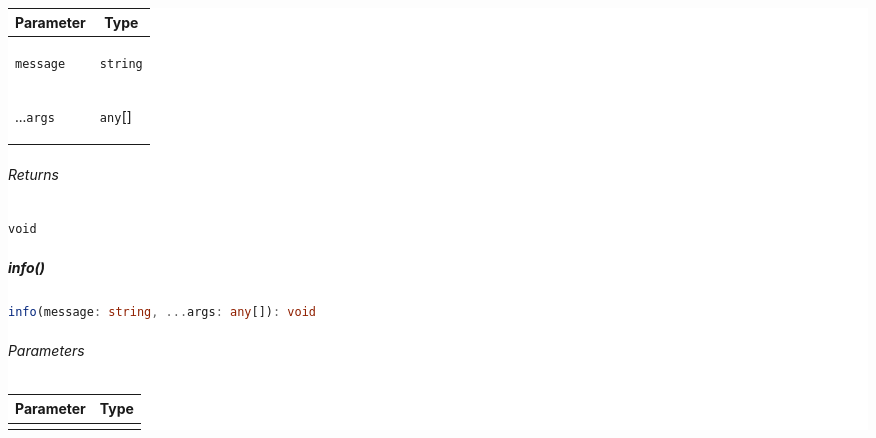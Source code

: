 <table>
<thead>
<tr>
<th>Parameter</th>
<th>Type</th>
</tr>
</thead>
<tbody>
<tr>
<td>

`message`

</td>
<td>

`string`

</td>
</tr>
<tr>
<td>

...`args`

</td>
<td>

`any`[]

</td>
</tr>
</tbody>
</table>

###### Returns

`void`

##### info()

```ts
info(message: string, ...args: any[]): void
```

###### Parameters

<table>
<thead>
<tr>
<th>Parameter</th>
<th>Type</th>
</tr>
</thead>
<tbody>
<tr>
<td>
